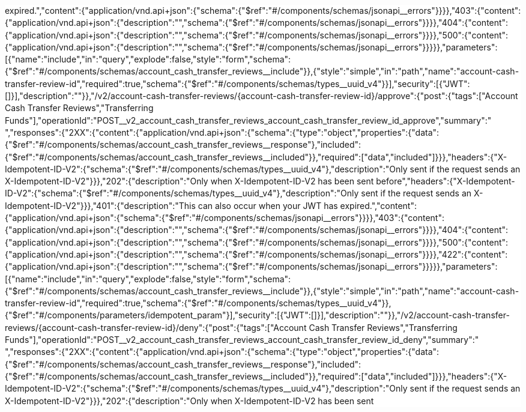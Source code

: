 expired.","content":{"application/vnd.api+json":{"schema":{"$ref":"#/components/schemas/jsonapi__errors"}}}},"403":{"content":{"application/vnd.api+json":{"description":"","schema":{"$ref":"#/components/schemas/jsonapi__errors"}}}},"404":{"content":{"application/vnd.api+json":{"description":"","schema":{"$ref":"#/components/schemas/jsonapi__errors"}}}},"500":{"content":{"application/vnd.api+json":{"description":"","schema":{"$ref":"#/components/schemas/jsonapi__errors"}}}}},"parameters":[{"name":"include","in":"query","explode":false,"style":"form","schema":{"$ref":"#/components/schemas/account_cash_transfer_reviews__include"}},{"style":"simple","in":"path","name":"account-cash-transfer-review-id","required":true,"schema":{"$ref":"#/components/schemas/types__uuid_v4"}}],"security":[{"JWT":[]}],"description":""}},"/v2/account-cash-transfer-reviews/{account-cash-transfer-review-id}/approve":{"post":{"tags":["Account Cash Transfer Reviews","Transferring Funds"],"operationId":"POST__v2_account_cash_transfer_reviews_account_cash_transfer_review_id_approve","summary":" ","responses":{"2XX":{"content":{"application/vnd.api+json":{"schema":{"type":"object","properties":{"data":{"$ref":"#/components/schemas/account_cash_transfer_reviews__response"},"included":{"$ref":"#/components/schemas/account_cash_transfer_reviews__included"}},"required":["data","included"]}}},"headers":{"X-Idempotent-ID-V2":{"schema":{"$ref":"#/components/schemas/types__uuid_v4"},"description":"Only sent if the request sends an X-Idempotent-ID-V2"}}},"202":{"description":"Only when X-Idempotent-ID-V2 has been sent before","headers":{"X-Idempotent-ID-V2":{"schema":{"$ref":"#/components/schemas/types__uuid_v4"},"description":"Only sent if the request sends an X-Idempotent-ID-V2"}}},"401":{"description":"This can also occur when your JWT has expired.","content":{"application/vnd.api+json":{"schema":{"$ref":"#/components/schemas/jsonapi__errors"}}}},"403":{"content":{"application/vnd.api+json":{"description":"","schema":{"$ref":"#/components/schemas/jsonapi__errors"}}}},"404":{"content":{"application/vnd.api+json":{"description":"","schema":{"$ref":"#/components/schemas/jsonapi__errors"}}}},"500":{"content":{"application/vnd.api+json":{"description":"","schema":{"$ref":"#/components/schemas/jsonapi__errors"}}}},"422":{"content":{"application/vnd.api+json":{"description":"","schema":{"$ref":"#/components/schemas/jsonapi__errors"}}}}},"parameters":[{"name":"include","in":"query","explode":false,"style":"form","schema":{"$ref":"#/components/schemas/account_cash_transfer_reviews__include"}},{"style":"simple","in":"path","name":"account-cash-transfer-review-id","required":true,"schema":{"$ref":"#/components/schemas/types__uuid_v4"}},{"$ref":"#/components/parameters/idempotent_param"}],"security":[{"JWT":[]}],"description":""}},"/v2/account-cash-transfer-reviews/{account-cash-transfer-review-id}/deny":{"post":{"tags":["Account Cash Transfer Reviews","Transferring Funds"],"operationId":"POST__v2_account_cash_transfer_reviews_account_cash_transfer_review_id_deny","summary":" ","responses":{"2XX":{"content":{"application/vnd.api+json":{"schema":{"type":"object","properties":{"data":{"$ref":"#/components/schemas/account_cash_transfer_reviews__response"},"included":{"$ref":"#/components/schemas/account_cash_transfer_reviews__included"}},"required":["data","included"]}}},"headers":{"X-Idempotent-ID-V2":{"schema":{"$ref":"#/components/schemas/types__uuid_v4"},"description":"Only sent if the request sends an X-Idempotent-ID-V2"}}},"202":{"description":"Only when X-Idempotent-ID-V2 has been sent
